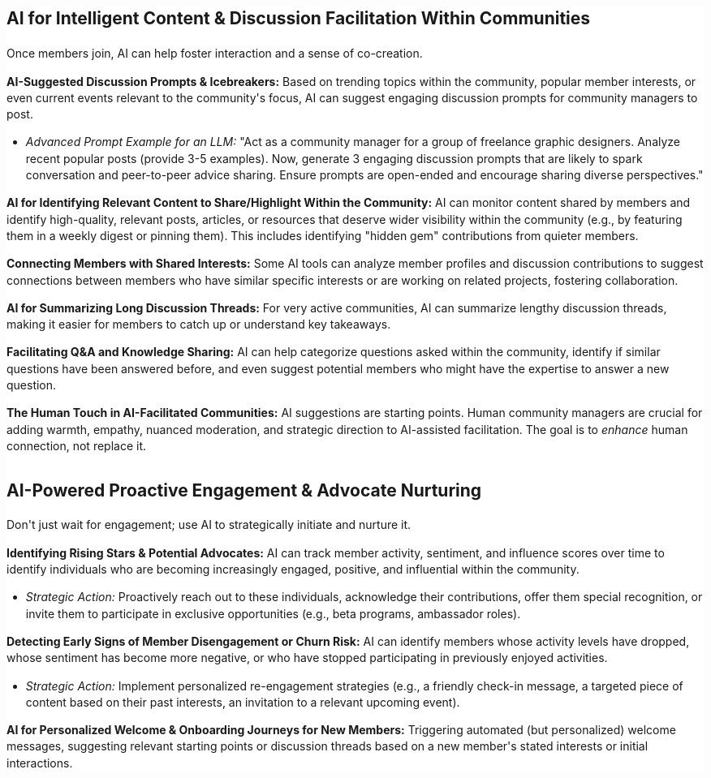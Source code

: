 ## AI for Intelligent Content & Discussion Facilitation Within Communities

Once members join, AI can help foster interaction and a sense of co-creation.

**AI-Suggested Discussion Prompts & Icebreakers:** Based on trending topics within the community, popular member interests, or even current events relevant to the community's focus, AI can suggest engaging discussion prompts for community managers to post.

- *Advanced Prompt Example for an LLM:* "Act as a community manager for a group of freelance graphic designers. Analyze recent popular posts (provide 3-5 examples). Now, generate 3 engaging discussion prompts that are likely to spark conversation and peer-to-peer advice sharing. Ensure prompts are open-ended and encourage sharing diverse perspectives."

**AI for Identifying Relevant Content to Share/Highlight Within the Community:** AI can monitor content shared by members and identify high-quality, relevant posts, articles, or resources that deserve wider visibility within the community (e.g., by featuring them in a weekly digest or pinning them). This includes identifying "hidden gem" contributions from quieter members.

**Connecting Members with Shared Interests:** Some AI tools can analyze member profiles and discussion contributions to suggest connections between members who have similar specific interests or are working on related projects, fostering collaboration.

**AI for Summarizing Long Discussion Threads:** For very active communities, AI can summarize lengthy discussion threads, making it easier for members to catch up or understand key takeaways.

**Facilitating Q&A and Knowledge Sharing:** AI can help categorize questions asked within the community, identify if similar questions have been answered before, and even suggest potential members who might have the expertise to answer a new question.

**The Human Touch in AI-Facilitated Communities:** AI suggestions are starting points. Human community managers are crucial for adding warmth, empathy, nuanced moderation, and strategic direction to AI-assisted facilitation. The goal is to *enhance* human connection, not replace it.

## AI-Powered Proactive Engagement & Advocate Nurturing

Don't just wait for engagement; use AI to strategically initiate and nurture it.

**Identifying Rising Stars & Potential Advocates:** AI can track member activity, sentiment, and influence scores over time to identify individuals who are becoming increasingly engaged, positive, and influential within the community.

- *Strategic Action:* Proactively reach out to these individuals, acknowledge their contributions, offer them special recognition, or invite them to participate in exclusive opportunities (e.g., beta programs, ambassador roles).

**Detecting Early Signs of Member Disengagement or Churn Risk:** AI can identify members whose activity levels have dropped, whose sentiment has become more negative, or who have stopped participating in previously enjoyed activities.

- *Strategic Action:* Implement personalized re-engagement strategies (e.g., a friendly check-in message, a targeted piece of content based on their past interests, an invitation to a relevant upcoming event).

**AI for Personalized Welcome & Onboarding Journeys for New Members:** Triggering automated (but personalized) welcome messages, suggesting relevant starting points or discussion threads based on a new member's stated interests or initial interactions.
